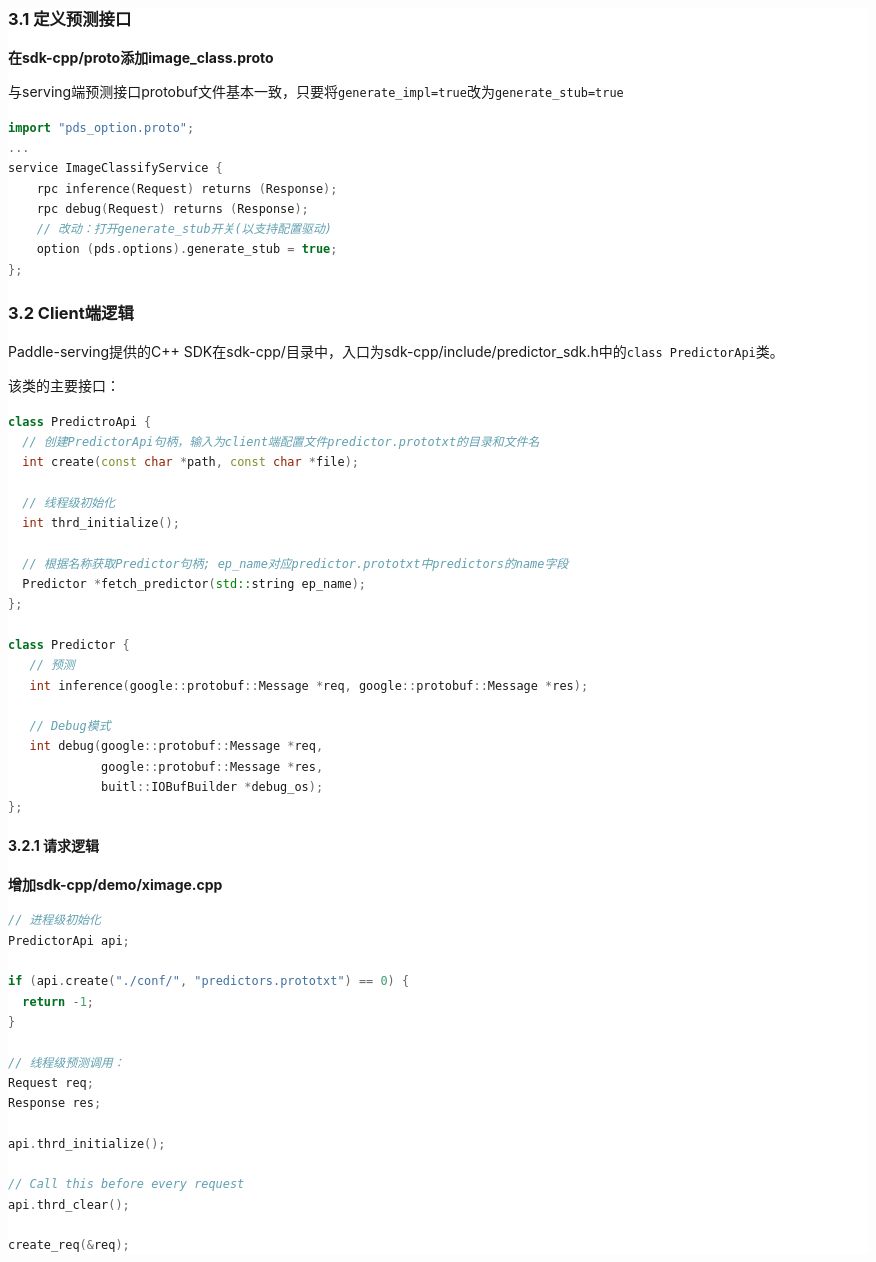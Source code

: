 ### 3.1 定义预测接口

**在sdk-cpp/proto添加image_class.proto**

与serving端预测接口protobuf文件基本一致，只要将`generate_impl=true`改为`generate_stub=true`

```c++
import "pds_option.proto";
...
service ImageClassifyService {
    rpc inference(Request) returns (Response);
    rpc debug(Request) returns (Response);
    // 改动：打开generate_stub开关(以支持配置驱动)
    option (pds.options).generate_stub = true;
};
```

### 3.2 Client端逻辑

Paddle-serving提供的C++ SDK在sdk-cpp/目录中，入口为sdk-cpp/include/predictor_sdk.h中的`class PredictorApi`类。

该类的主要接口：
```C++
class PredictroApi {
  // 创建PredictorApi句柄，输入为client端配置文件predictor.prototxt的目录和文件名
  int create(const char *path, const char *file);

  // 线程级初始化
  int thrd_initialize();

  // 根据名称获取Predictor句柄; ep_name对应predictor.prototxt中predictors的name字段
  Predictor *fetch_predictor(std::string ep_name);
};

class Predictor {
   // 预测
   int inference(google::protobuf::Message *req, google::protobuf::Message *res);

   // Debug模式
   int debug(google::protobuf::Message *req,
             google::protobuf::Message *res,
             buitl::IOBufBuilder *debug_os);
};
```

#### 3.2.1 请求逻辑

**增加sdk-cpp/demo/ximage.cpp**

```c++
// 进程级初始化
PredictorApi api;

if (api.create("./conf/", "predictors.prototxt") == 0) {
  return -1;
}

// 线程级预测调用：
Request req;
Response res;

api.thrd_initialize();

// Call this before every request
api.thrd_clear();

create_req(&req);
```